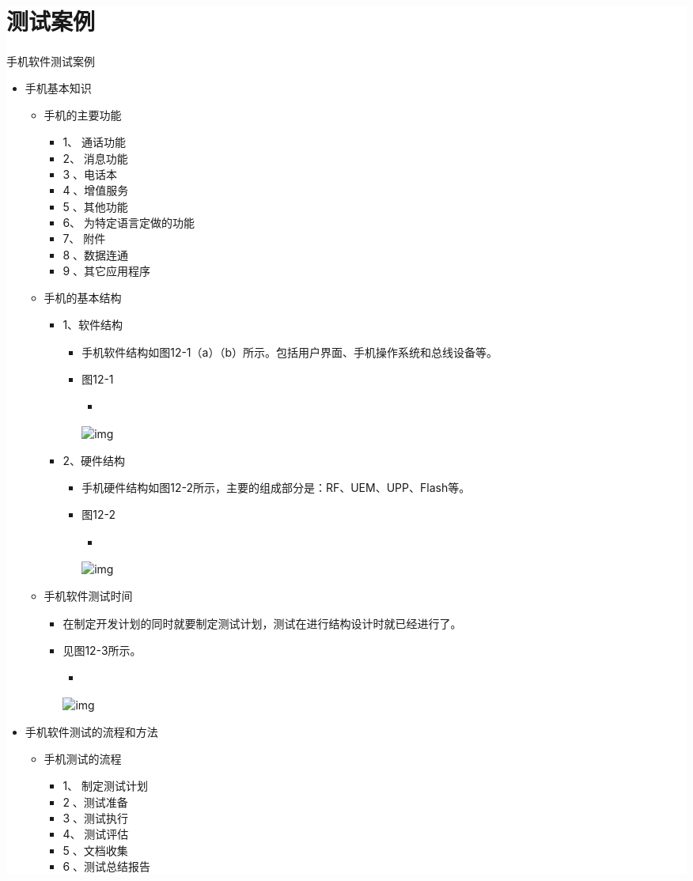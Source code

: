 # 测试案例

 手机软件测试案例

- 手机基本知识

  - 手机的主要功能

    - 1、 通话功能
    - 2、 消息功能
    - 3 、电话本
    - 4 、增值服务
    - 5 、其他功能
    - 6、 为特定语言定做的功能
    - 7、 附件
    - 8 、数据连通
    - 9 、其它应用程序

  - 手机的基本结构

    - 1、软件结构

      - 手机软件结构如图12-1（a）（b）所示。包括用户界面、手机操作系统和总线设备等。

      - 图12-1

        - 

          ![img](https://img1.zlogs.net/20/20200117223129.png)

    - 2、硬件结构

      - 手机硬件结构如图12-2所示，主要的组成部分是：RF、UEM、UPP、Flash等。

      - 图12-2

        - 

          ![img](https://img1.zlogs.net/20/20200117223130.png)

  - 手机软件测试时间

    - 在制定开发计划的同时就要制定测试计划，测试在进行结构设计时就已经进行了。

    - 见图12-3所示。

      - 

        ![img](https://img1.zlogs.net/20/20200117223131.png)

- 手机软件测试的流程和方法

  - 手机测试的流程

    - 1、 制定测试计划
    - 2 、测试准备
    - 3 、测试执行
    - 4、 测试评估
    - 5 、文档收集
    - 6 、测试总结报告
